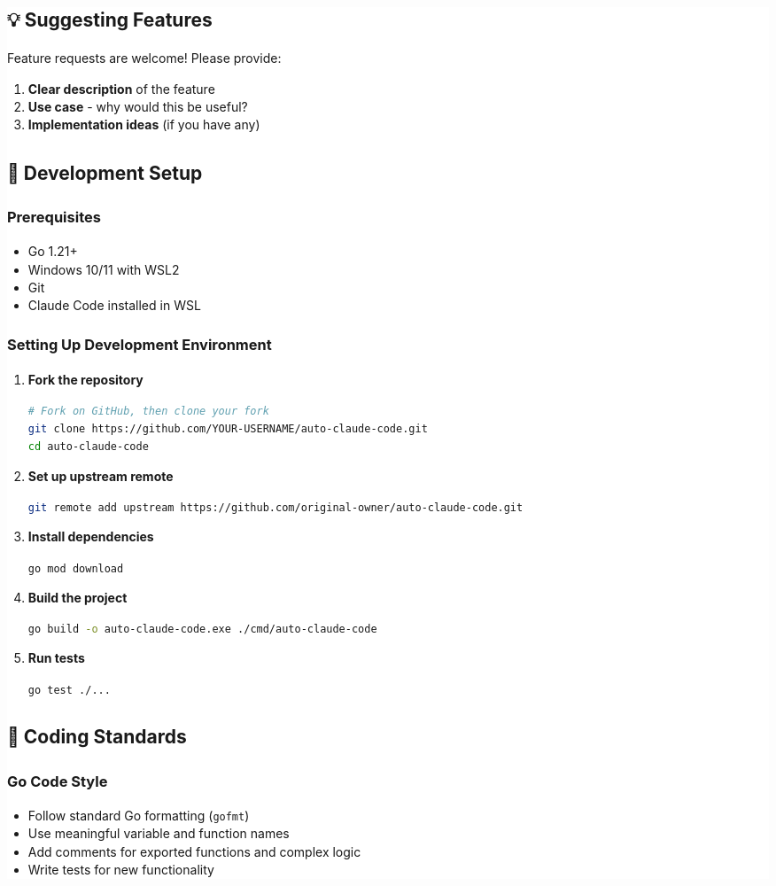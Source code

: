 ## 💡 Suggesting Features

Feature requests are welcome! Please provide:

1. **Clear description** of the feature
2. **Use case** - why would this be useful?
3. **Implementation ideas** (if you have any)

## 🔨 Development Setup

### Prerequisites

- Go 1.21+
- Windows 10/11 with WSL2
- Git
- Claude Code installed in WSL

### Setting Up Development Environment

1. **Fork the repository**
   ```bash
   # Fork on GitHub, then clone your fork
   git clone https://github.com/YOUR-USERNAME/auto-claude-code.git
   cd auto-claude-code
   ```

2. **Set up upstream remote**
   ```bash
   git remote add upstream https://github.com/original-owner/auto-claude-code.git
   ```

3. **Install dependencies**
   ```bash
   go mod download
   ```

4. **Build the project**
   ```bash
   go build -o auto-claude-code.exe ./cmd/auto-claude-code
   ```

5. **Run tests**
   ```bash
   go test ./...
   ```

## 📝 Coding Standards

### Go Code Style

- Follow standard Go formatting (`gofmt`)
- Use meaningful variable and function names
- Add comments for exported functions and complex logic
- Write tests for new functionality
